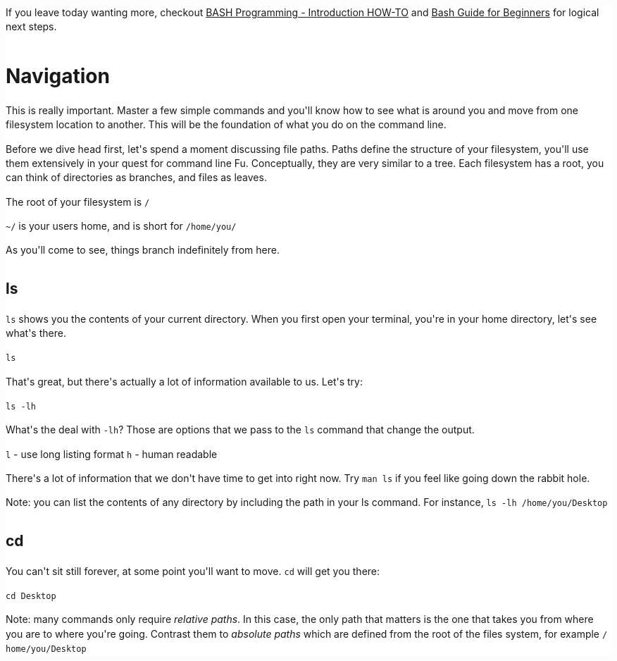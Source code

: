 If you leave today wanting more, checkout [BASH Programming - Introduction HOW-TO](http://tldp.org/HOWTO/Bash-Prog-Intro-HOWTO.html) and [Bash Guide for Beginners](http://tldp.org/LDP/Bash-Beginners-Guide/html/index.html) for logical next steps.

# Navigation

This is really important. Master a few simple commands and you'll know how to see what is around you and move from one filesystem location to another. This will be the foundation of what you do on the command line.

Before we dive head first, let's spend a moment discussing file paths. Paths define the structure of your filesystem, you'll use them extensively in your quest for command line Fu. Conceptually, they are very similar to a tree. Each filesystem has a root, you can think of directories as branches, and files as leaves.

The root of your filesystem is `/`

`~/` is your users home, and is short for `/home/you/`

As you'll come to see, things branch indefinitely from here.

## ls

`ls` shows you the contents of your current directory. When you first open your terminal, you're in your home directory, let's see what's there.

```
ls
```

That's great, but there's actually a lot of information available to us. Let's try:

```
ls -lh
```

What's the deal with `-lh`? Those are options that we pass to the `ls` command that change the output.

`l` - use long listing format
`h` - human readable

There's a lot of information that we don't have time to get into right now. Try `man ls` if you feel like going down the rabbit hole.

Note: you can list the contents of any directory by including the path in your ls command. For instance, `ls -lh /home/you/Desktop`

## cd

You can't sit still forever, at some point you'll want to move. `cd` will get you there:

```
cd Desktop
```

Note: many commands only require *relative paths*. In this case, the only path that matters is the one that takes you from where you are to where you're going. Contrast them to *absolute paths* which are defined from the root of the files system, for example `/home/you/Desktop`
